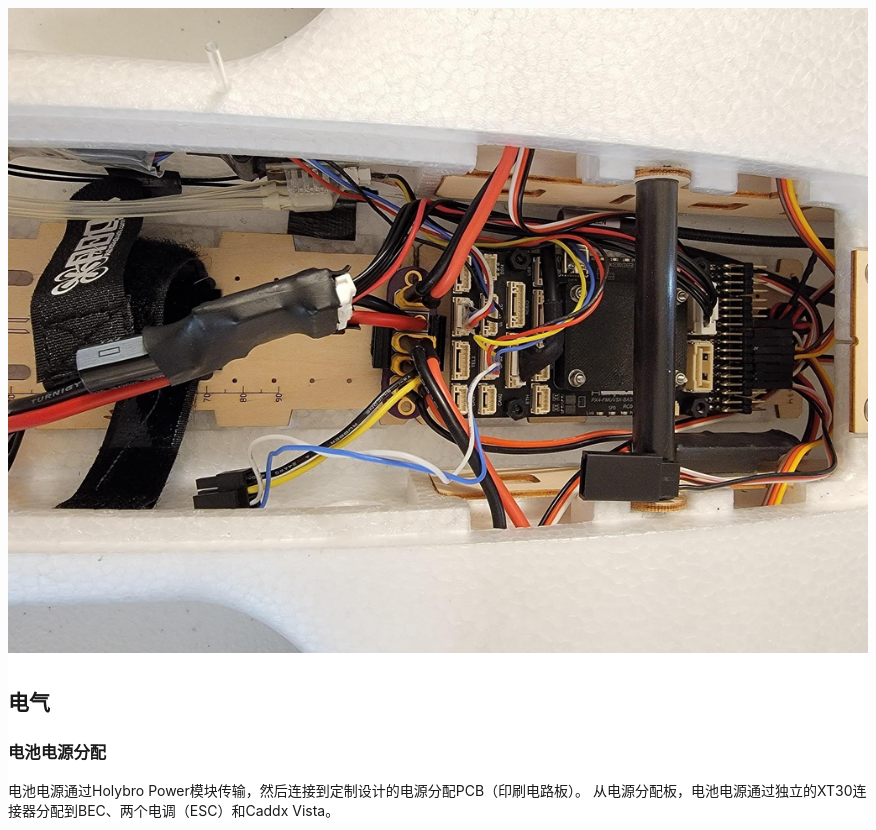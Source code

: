 ![飞行计算机支架](../../assets/airframes/fw/reptile_dragon_2/holybro_electronics_1.jpg)

## 电气

### 电池电源分配

电池电源通过Holybro Power模块传输，然后连接到定制设计的电源分配PCB（印刷电路板）。
从电源分配板，电池电源通过独立的XT30连接器分配到BEC、两个电调（ESC）和Caddx Vista。
